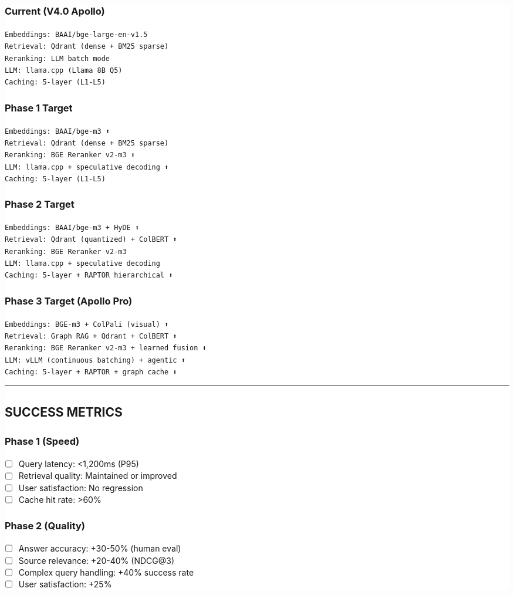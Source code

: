 ### Current (V4.0 Apollo)
```
Embeddings: BAAI/bge-large-en-v1.5
Retrieval: Qdrant (dense + BM25 sparse)
Reranking: LLM batch mode
LLM: llama.cpp (Llama 8B Q5)
Caching: 5-layer (L1-L5)
```

### Phase 1 Target
```
Embeddings: BAAI/bge-m3 ⬆️
Retrieval: Qdrant (dense + BM25 sparse)
Reranking: BGE Reranker v2-m3 ⬆️
LLM: llama.cpp + speculative decoding ⬆️
Caching: 5-layer (L1-L5)
```

### Phase 2 Target
```
Embeddings: BAAI/bge-m3 + HyDE ⬆️
Retrieval: Qdrant (quantized) + ColBERT ⬆️
Reranking: BGE Reranker v2-m3
LLM: llama.cpp + speculative decoding
Caching: 5-layer + RAPTOR hierarchical ⬆️
```

### Phase 3 Target (Apollo Pro)
```
Embeddings: BGE-m3 + ColPali (visual) ⬆️
Retrieval: Graph RAG + Qdrant + ColBERT ⬆️
Reranking: BGE Reranker v2-m3 + learned fusion ⬆️
LLM: vLLM (continuous batching) + agentic ⬆️
Caching: 5-layer + RAPTOR + graph cache ⬆️
```

---

## SUCCESS METRICS

### Phase 1 (Speed)
- [ ] Query latency: <1,200ms (P95)
- [ ] Retrieval quality: Maintained or improved
- [ ] User satisfaction: No regression
- [ ] Cache hit rate: >60%

### Phase 2 (Quality)
- [ ] Answer accuracy: +30-50% (human eval)
- [ ] Source relevance: +20-40% (NDCG@3)
- [ ] Complex query handling: +40% success rate
- [ ] User satisfaction: +25%
